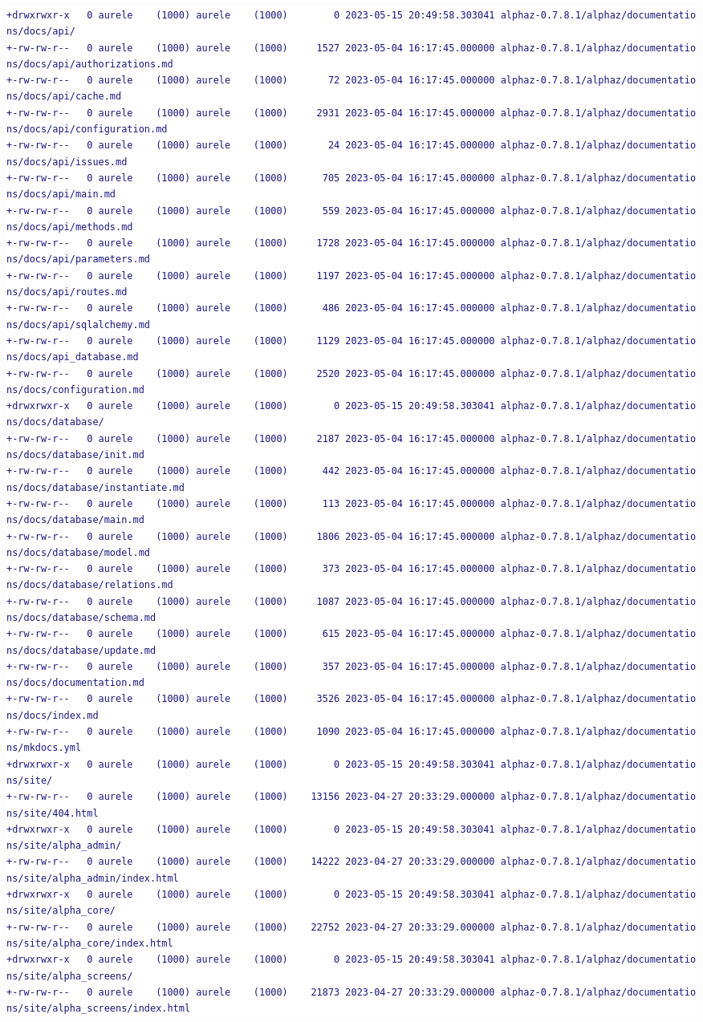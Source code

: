 ```diff
+drwxrwxr-x   0 aurele    (1000) aurele    (1000)        0 2023-05-15 20:49:58.303041 alphaz-0.7.8.1/alphaz/documentations/docs/api/
+-rw-rw-r--   0 aurele    (1000) aurele    (1000)     1527 2023-05-04 16:17:45.000000 alphaz-0.7.8.1/alphaz/documentations/docs/api/authorizations.md
+-rw-rw-r--   0 aurele    (1000) aurele    (1000)       72 2023-05-04 16:17:45.000000 alphaz-0.7.8.1/alphaz/documentations/docs/api/cache.md
+-rw-rw-r--   0 aurele    (1000) aurele    (1000)     2931 2023-05-04 16:17:45.000000 alphaz-0.7.8.1/alphaz/documentations/docs/api/configuration.md
+-rw-rw-r--   0 aurele    (1000) aurele    (1000)       24 2023-05-04 16:17:45.000000 alphaz-0.7.8.1/alphaz/documentations/docs/api/issues.md
+-rw-rw-r--   0 aurele    (1000) aurele    (1000)      705 2023-05-04 16:17:45.000000 alphaz-0.7.8.1/alphaz/documentations/docs/api/main.md
+-rw-rw-r--   0 aurele    (1000) aurele    (1000)      559 2023-05-04 16:17:45.000000 alphaz-0.7.8.1/alphaz/documentations/docs/api/methods.md
+-rw-rw-r--   0 aurele    (1000) aurele    (1000)     1728 2023-05-04 16:17:45.000000 alphaz-0.7.8.1/alphaz/documentations/docs/api/parameters.md
+-rw-rw-r--   0 aurele    (1000) aurele    (1000)     1197 2023-05-04 16:17:45.000000 alphaz-0.7.8.1/alphaz/documentations/docs/api/routes.md
+-rw-rw-r--   0 aurele    (1000) aurele    (1000)      486 2023-05-04 16:17:45.000000 alphaz-0.7.8.1/alphaz/documentations/docs/api/sqlalchemy.md
+-rw-rw-r--   0 aurele    (1000) aurele    (1000)     1129 2023-05-04 16:17:45.000000 alphaz-0.7.8.1/alphaz/documentations/docs/api_database.md
+-rw-rw-r--   0 aurele    (1000) aurele    (1000)     2520 2023-05-04 16:17:45.000000 alphaz-0.7.8.1/alphaz/documentations/docs/configuration.md
+drwxrwxr-x   0 aurele    (1000) aurele    (1000)        0 2023-05-15 20:49:58.303041 alphaz-0.7.8.1/alphaz/documentations/docs/database/
+-rw-rw-r--   0 aurele    (1000) aurele    (1000)     2187 2023-05-04 16:17:45.000000 alphaz-0.7.8.1/alphaz/documentations/docs/database/init.md
+-rw-rw-r--   0 aurele    (1000) aurele    (1000)      442 2023-05-04 16:17:45.000000 alphaz-0.7.8.1/alphaz/documentations/docs/database/instantiate.md
+-rw-rw-r--   0 aurele    (1000) aurele    (1000)      113 2023-05-04 16:17:45.000000 alphaz-0.7.8.1/alphaz/documentations/docs/database/main.md
+-rw-rw-r--   0 aurele    (1000) aurele    (1000)     1806 2023-05-04 16:17:45.000000 alphaz-0.7.8.1/alphaz/documentations/docs/database/model.md
+-rw-rw-r--   0 aurele    (1000) aurele    (1000)      373 2023-05-04 16:17:45.000000 alphaz-0.7.8.1/alphaz/documentations/docs/database/relations.md
+-rw-rw-r--   0 aurele    (1000) aurele    (1000)     1087 2023-05-04 16:17:45.000000 alphaz-0.7.8.1/alphaz/documentations/docs/database/schema.md
+-rw-rw-r--   0 aurele    (1000) aurele    (1000)      615 2023-05-04 16:17:45.000000 alphaz-0.7.8.1/alphaz/documentations/docs/database/update.md
+-rw-rw-r--   0 aurele    (1000) aurele    (1000)      357 2023-05-04 16:17:45.000000 alphaz-0.7.8.1/alphaz/documentations/docs/documentation.md
+-rw-rw-r--   0 aurele    (1000) aurele    (1000)     3526 2023-05-04 16:17:45.000000 alphaz-0.7.8.1/alphaz/documentations/docs/index.md
+-rw-rw-r--   0 aurele    (1000) aurele    (1000)     1090 2023-05-04 16:17:45.000000 alphaz-0.7.8.1/alphaz/documentations/mkdocs.yml
+drwxrwxr-x   0 aurele    (1000) aurele    (1000)        0 2023-05-15 20:49:58.303041 alphaz-0.7.8.1/alphaz/documentations/site/
+-rw-rw-r--   0 aurele    (1000) aurele    (1000)    13156 2023-04-27 20:33:29.000000 alphaz-0.7.8.1/alphaz/documentations/site/404.html
+drwxrwxr-x   0 aurele    (1000) aurele    (1000)        0 2023-05-15 20:49:58.303041 alphaz-0.7.8.1/alphaz/documentations/site/alpha_admin/
+-rw-rw-r--   0 aurele    (1000) aurele    (1000)    14222 2023-04-27 20:33:29.000000 alphaz-0.7.8.1/alphaz/documentations/site/alpha_admin/index.html
+drwxrwxr-x   0 aurele    (1000) aurele    (1000)        0 2023-05-15 20:49:58.303041 alphaz-0.7.8.1/alphaz/documentations/site/alpha_core/
+-rw-rw-r--   0 aurele    (1000) aurele    (1000)    22752 2023-04-27 20:33:29.000000 alphaz-0.7.8.1/alphaz/documentations/site/alpha_core/index.html
+drwxrwxr-x   0 aurele    (1000) aurele    (1000)        0 2023-05-15 20:49:58.303041 alphaz-0.7.8.1/alphaz/documentations/site/alpha_screens/
+-rw-rw-r--   0 aurele    (1000) aurele    (1000)    21873 2023-04-27 20:33:29.000000 alphaz-0.7.8.1/alphaz/documentations/site/alpha_screens/index.html
```